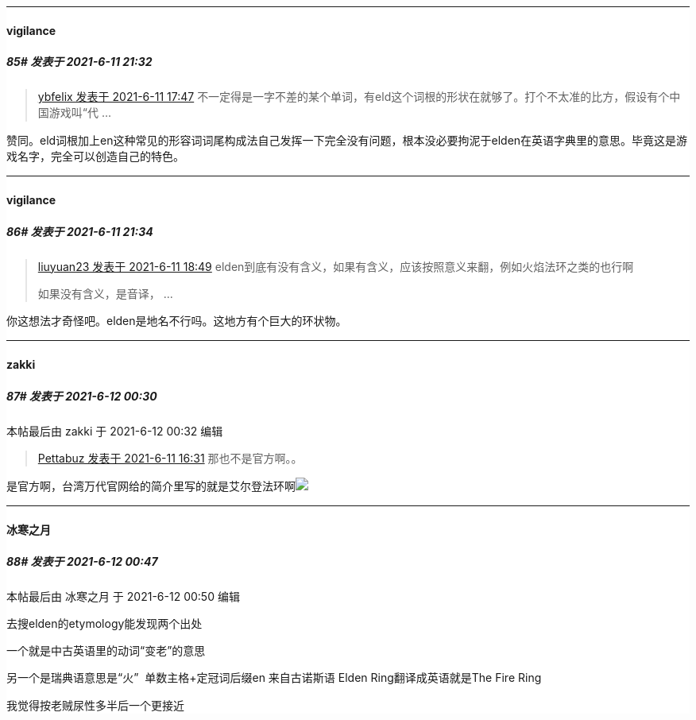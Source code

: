 
*****

####  vigilance  
##### 85#       发表于 2021-6-11 21:32


<blockquote><a href="httphttps://bbs.saraba1st.com/2b/forum.php?mod=redirect&amp;goto=findpost&amp;pid=51561004&amp;ptid=2009344" target="_blank">ybfelix 发表于 2021-6-11 17:47</a>
不一定得是一字不差的某个单词，有eld这个词根的形状在就够了。打个不太准的比方，假设有个中国游戏叫“代 ...</blockquote>
赞同。eld词根加上en这种常见的形容词词尾构成法自己发挥一下完全没有问题，根本没必要拘泥于elden在英语字典里的意思。毕竟这是游戏名字，完全可以创造自己的特色。


*****

####  vigilance  
##### 86#       发表于 2021-6-11 21:34


<blockquote><a href="httphttps://bbs.saraba1st.com/2b/forum.php?mod=redirect&amp;goto=findpost&amp;pid=51561642&amp;ptid=2009344" target="_blank">liuyuan23 发表于 2021-6-11 18:49</a>
elden到底有没有含义，如果有含义，应该按照意义来翻，例如火焰法环之类的也行啊


如果没有含义，是音译， ...</blockquote>
你这想法才奇怪吧。elden是地名不行吗。这地方有个巨大的环状物。


*****

####  zakki  
##### 87#       发表于 2021-6-12 00:30


 本帖最后由 zakki 于 2021-6-12 00:32 编辑 
<blockquote><a href="httphttps://bbs.saraba1st.com/2b/forum.php?mod=redirect&amp;goto=findpost&amp;pid=51560133&amp;ptid=2009344" target="_blank">Pettabuz 发表于 2021-6-11 16:31</a>
那也不是官方啊。。</blockquote>
是官方啊，台湾万代官网给的简介里写的就是艾尔登法环啊<img src="https://static.saraba1st.com/image/smiley/face2017/001.png" referrerpolicy="no-referrer">


*****

####  冰寒之月  
##### 88#       发表于 2021-6-12 00:47


 本帖最后由 冰寒之月 于 2021-6-12 00:50 编辑 

去搜elden的etymology能发现两个出处

一个就是中古英语里的动词“变老”的意思

另一个是瑞典语意思是“火”  单数主格+定冠词后缀en 来自古诺斯语 Elden Ring翻译成英语就是The Fire Ring


我觉得按老贼尿性多半后一个更接近

